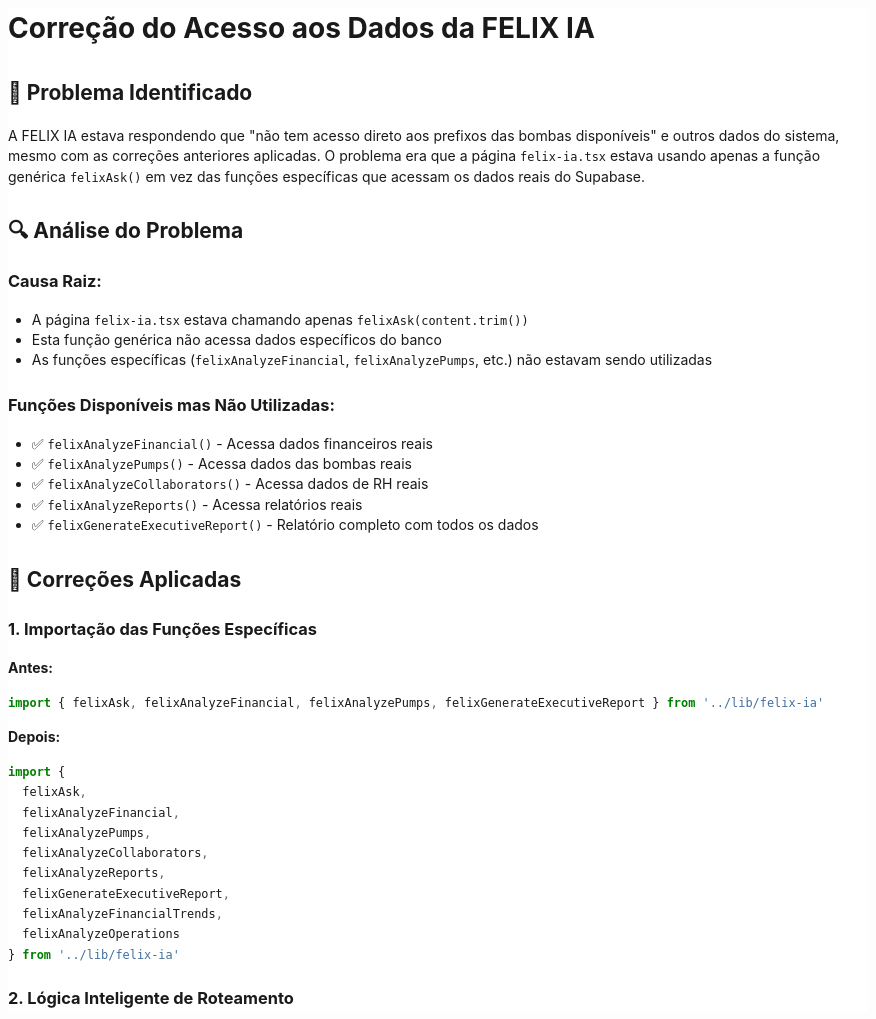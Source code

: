 # Correção do Acesso aos Dados da FELIX IA

## 🎯 **Problema Identificado**

A FELIX IA estava respondendo que "não tem acesso direto aos prefixos das bombas disponíveis" e outros dados do sistema, mesmo com as correções anteriores aplicadas. O problema era que a página `felix-ia.tsx` estava usando apenas a função genérica `felixAsk()` em vez das funções específicas que acessam os dados reais do Supabase.

## 🔍 **Análise do Problema**

### **Causa Raiz:**
- A página `felix-ia.tsx` estava chamando apenas `felixAsk(content.trim())`
- Esta função genérica não acessa dados específicos do banco
- As funções específicas (`felixAnalyzeFinancial`, `felixAnalyzePumps`, etc.) não estavam sendo utilizadas

### **Funções Disponíveis mas Não Utilizadas:**
- ✅ `felixAnalyzeFinancial()` - Acessa dados financeiros reais
- ✅ `felixAnalyzePumps()` - Acessa dados das bombas reais  
- ✅ `felixAnalyzeCollaborators()` - Acessa dados de RH reais
- ✅ `felixAnalyzeReports()` - Acessa relatórios reais
- ✅ `felixGenerateExecutiveReport()` - Relatório completo com todos os dados

## 🔧 **Correções Aplicadas**

### **1. Importação das Funções Específicas**

**Antes:**
```typescript
import { felixAsk, felixAnalyzeFinancial, felixAnalyzePumps, felixGenerateExecutiveReport } from '../lib/felix-ia'
```

**Depois:**
```typescript
import { 
  felixAsk, 
  felixAnalyzeFinancial, 
  felixAnalyzePumps, 
  felixAnalyzeCollaborators,
  felixAnalyzeReports,
  felixGenerateExecutiveReport,
  felixAnalyzeFinancialTrends,
  felixAnalyzeOperations
} from '../lib/felix-ia'
```

### **2. Lógica Inteligente de Roteamento**
